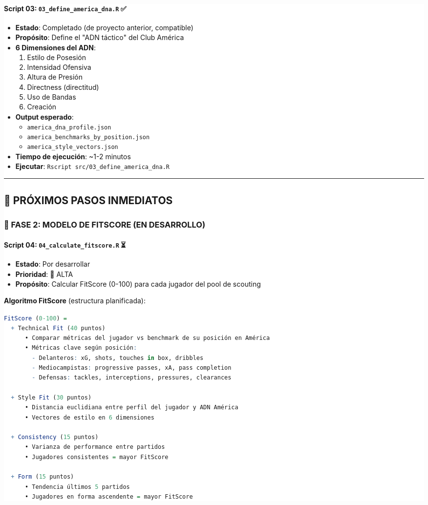 #### Script 03: `03_define_america_dna.R` ✅
- **Estado**: Completado (de proyecto anterior, compatible)
- **Propósito**: Define el "ADN táctico" del Club América
- **6 Dimensiones del ADN**:
  1. Estilo de Posesión
  2. Intensidad Ofensiva
  3. Altura de Presión
  4. Directness (directitud)
  5. Uso de Bandas
  6. Creación
- **Output esperado**:
  - `america_dna_profile.json`
  - `america_benchmarks_by_position.json`
  - `america_style_vectors.json`
- **Tiempo de ejecución**: ~1-2 minutos
- **Ejecutar**: `Rscript src/03_define_america_dna.R`

---

## 🔄 PRÓXIMOS PASOS INMEDIATOS

### 🎯 FASE 2: MODELO DE FITSCORE (EN DESARROLLO)

#### Script 04: `04_calculate_fitscore.R` ⏳
- **Estado**: Por desarrollar
- **Prioridad**: 🔴 ALTA
- **Propósito**: Calcular FitScore (0-100) para cada jugador del pool de scouting

**Algoritmo FitScore** (estructura planificada):

```r
FitScore (0-100) =
  + Technical Fit (40 puntos)
      • Comparar métricas del jugador vs benchmark de su posición en América
      • Métricas clave según posición:
        - Delanteros: xG, shots, touches in box, dribbles
        - Mediocampistas: progressive passes, xA, pass completion
        - Defensas: tackles, interceptions, pressures, clearances

  + Style Fit (30 puntos)
      • Distancia euclidiana entre perfil del jugador y ADN América
      • Vectores de estilo en 6 dimensiones

  + Consistency (15 puntos)
      • Varianza de performance entre partidos
      • Jugadores consistentes = mayor FitScore

  + Form (15 puntos)
      • Tendencia últimos 5 partidos
      • Jugadores en forma ascendente = mayor FitScore
```

